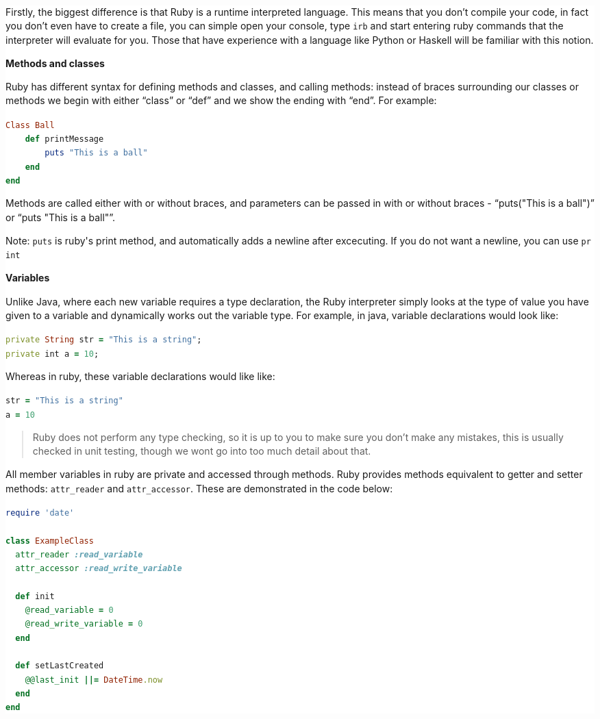 Firstly, the biggest difference is that Ruby is a runtime interpreted language. This means that you don’t compile your code, in fact you don’t even have to create a file, you can simple open your console, type `irb` and start entering ruby commands that the interpreter will evaluate for you. Those that have experience with a language like Python or Haskell will be familiar with this notion.

**Methods and classes**

Ruby has different syntax for defining methods and classes, and calling methods: instead of braces surrounding our classes or methods we begin with either “class” or “def” and we show the ending with “end”. For example:

``` ruby
Class Ball
	def printMessage
		puts "This is a ball"
	end
end
```

Methods are called either with or without braces, and parameters can be passed in with or without braces - “puts("This is a ball")” or “puts "This is a ball"”. 

Note: `puts` is ruby's print method, and automatically adds a newline after excecuting. If you do not want a newline, you can use `print`

**Variables**

Unlike Java, where each new variable requires a type declaration, the Ruby interpreter simply looks at the type of value you have given to a variable and dynamically works out the variable type. For example, in java, variable declarations would look like:

```ruby
private String str = "This is a string";
private int a = 10;
```

Whereas in ruby, these variable declarations would like like:
```ruby
str = "This is a string"
a = 10
```

>Ruby does not perform any type checking, so it is up to you to make sure you don’t make any mistakes, this is usually checked in unit testing, though we wont go into too much detail about that.

All member variables in ruby are private and accessed through methods. Ruby provides methods equivalent to getter and setter methods: `attr_reader` and `attr_accessor`. These are demonstrated in the code below:

```ruby
require 'date'

class ExampleClass
  attr_reader :read_variable
  attr_accessor :read_write_variable

  def init
    @read_variable = 0
    @read_write_variable = 0
  end

  def setLastCreated
	@@last_init ||= DateTime.now
  end
end
```
